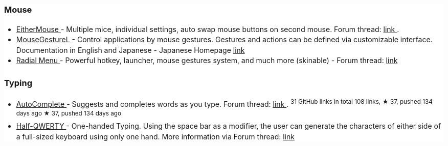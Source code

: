  </li>
</ul>
<h3>
 Mouse
</h3>
<ul>
 <li>
  <a href="http://www.EitherMouse.com">
   EitherMouse
  </a>
  - Multiple mice, individual settings, auto swap mouse buttons on second mouse. Forum thread:
  <a href="https://autohotkey.com/boards/viewtopic.php?f=6&t=3648">
   link
  </a>
  .
 </li>
 <li>
  <a href="http://www.vector.co.jp/download/file/winnt/util/fh633547.html">
   MouseGestureL
  </a>
  - Control applications by mouse gestures. Gestures and actions can be defined via customizable interface. Documentation in English and Japanese - Japanese Homepage
  <a href="http://hp.vector.co.jp/authors/VA018351/mglahk.html">
   link
  </a>
 </li>
 <li>
  <a href="https://autohotkey.com/board/topic/46856-radial-menu-scripts-updated-07122014/">
   Radial Menu
  </a>
  -  Powerful hotkey, launcher, mouse gestures system, and much more (skinable) - Forum thread:
  <a href="https://autohotkey.com/board/topic/46856-radial-menu-scripts-updated-07122014/">
   link
  </a>
 </li>
</ul>
<h3>
 Typing
</h3>
<ul>
 <li>
  <a href="https://github.com/Uberi/Autocomplete">
   AutoComplete
  </a>
  - Suggests and completes words as you type. Forum thread:
  <a href="https://autohotkey.com/board/topic/60998-autocomplete/">
   link
  </a>
  .
  <sup>
   31 GitHub links in total 108 links, ★ 37, pushed 134 days ago
  </sup>
  <sup>
   &#9733 37, pushed 134 days ago
  </sup>
 </li>
 <li>
  <a href="https://autohotkey.com/board/topic/1257-half-qwerty-one-handed-typing/page-6#entry216183">
   Half-QWERTY
  </a>
  - One-handed Typing. Using the space bar as a modifier, the user can generate the characters of either side of a full-sized keyboard using only one hand. More information via Forum thread:
  <a href="https://autohotkey.com/board/topic/1257-half-qwerty-one-handed-typing/">
   link